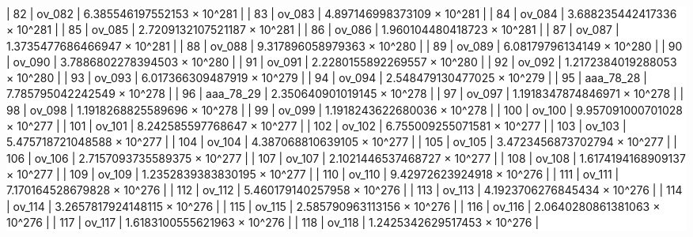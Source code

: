 | 82 | ov_082 | 6.385546197552153 × 10^281 |
| 83 | ov_083 | 4.897146998373109 × 10^281 |
| 84 | ov_084 | 3.688235442417336 × 10^281 |
| 85 | ov_085 | 2.7209132107521187 × 10^281 |
| 86 | ov_086 | 1.960104480418723 × 10^281 |
| 87 | ov_087 | 1.3735477686466947 × 10^281 |
| 88 | ov_088 | 9.317896058979363 × 10^280 |
| 89 | ov_089 | 6.08179796134149 × 10^280 |
| 90 | ov_090 | 3.7886802278394503 × 10^280 |
| 91 | ov_091 | 2.2280155892269557 × 10^280 |
| 92 | ov_092 | 1.2172384019288053 × 10^280 |
| 93 | ov_093 | 6.017366309487919 × 10^279 |
| 94 | ov_094 | 2.548479130477025 × 10^279 |
| 95 | aaa_78_28 | 7.785795042242549 × 10^278 |
| 96 | aaa_78_29 | 2.350640901019145 × 10^278 |
| 97 | ov_097 | 1.1918347874846971 × 10^278 |
| 98 | ov_098 | 1.1918268825589696 × 10^278 |
| 99 | ov_099 | 1.1918243622680036 × 10^278 |
| 100 | ov_100 | 9.957091000701028 × 10^277 |
| 101 | ov_101 | 8.242585597768647 × 10^277 |
| 102 | ov_102 | 6.755009255071581 × 10^277 |
| 103 | ov_103 | 5.475718721048588 × 10^277 |
| 104 | ov_104 | 4.387068810639105 × 10^277 |
| 105 | ov_105 | 3.4723456873702794 × 10^277 |
| 106 | ov_106 | 2.7157093735589375 × 10^277 |
| 107 | ov_107 | 2.1021446537468727 × 10^277 |
| 108 | ov_108 | 1.6174194168909137 × 10^277 |
| 109 | ov_109 | 1.2352839383830195 × 10^277 |
| 110 | ov_110 | 9.42972623924918 × 10^276 |
| 111 | ov_111 | 7.170164528679828 × 10^276 |
| 112 | ov_112 | 5.460179140257958 × 10^276 |
| 113 | ov_113 | 4.1923706276845434 × 10^276 |
| 114 | ov_114 | 3.2657817924148115 × 10^276 |
| 115 | ov_115 | 2.585790963113156 × 10^276 |
| 116 | ov_116 | 2.0640280861381063 × 10^276 |
| 117 | ov_117 | 1.6183100555621963 × 10^276 |
| 118 | ov_118 | 1.2425342629517453 × 10^276 |